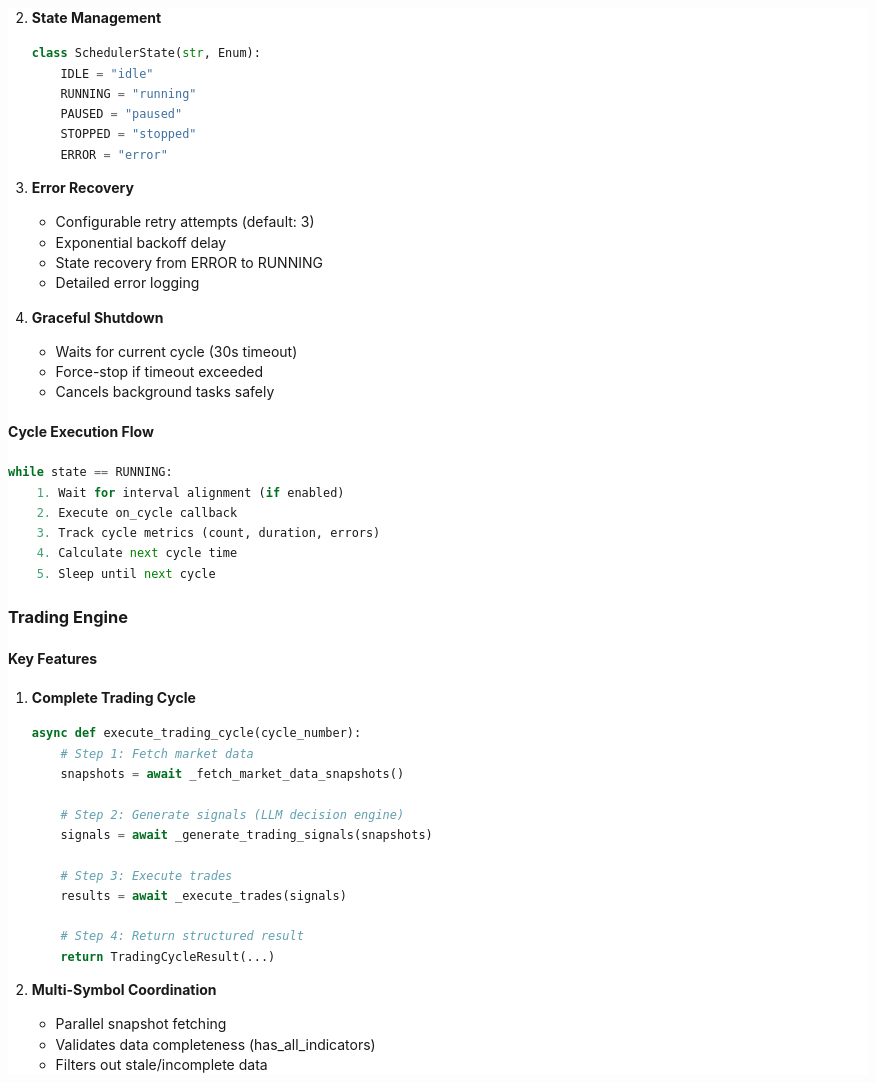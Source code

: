 2. **State Management**
   ```python
   class SchedulerState(str, Enum):
       IDLE = "idle"
       RUNNING = "running"
       PAUSED = "paused"
       STOPPED = "stopped"
       ERROR = "error"
   ```

3. **Error Recovery**
   - Configurable retry attempts (default: 3)
   - Exponential backoff delay
   - State recovery from ERROR to RUNNING
   - Detailed error logging

4. **Graceful Shutdown**
   - Waits for current cycle (30s timeout)
   - Force-stop if timeout exceeded
   - Cancels background tasks safely

#### Cycle Execution Flow

```python
while state == RUNNING:
    1. Wait for interval alignment (if enabled)
    2. Execute on_cycle callback
    3. Track cycle metrics (count, duration, errors)
    4. Calculate next cycle time
    5. Sleep until next cycle
```

### Trading Engine

#### Key Features

1. **Complete Trading Cycle**
   ```python
   async def execute_trading_cycle(cycle_number):
       # Step 1: Fetch market data
       snapshots = await _fetch_market_data_snapshots()

       # Step 2: Generate signals (LLM decision engine)
       signals = await _generate_trading_signals(snapshots)

       # Step 3: Execute trades
       results = await _execute_trades(signals)

       # Step 4: Return structured result
       return TradingCycleResult(...)
   ```

2. **Multi-Symbol Coordination**
   - Parallel snapshot fetching
   - Validates data completeness (has_all_indicators)
   - Filters out stale/incomplete data
